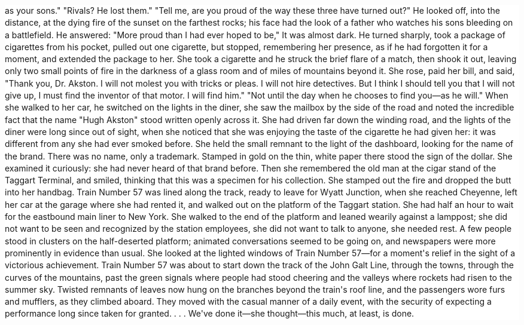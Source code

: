 

as your sons."
"Rivals? He lost them."
"Tell me, are you proud of the way these three have turned out?"
He looked off, into the distance, at the dying fire of the sunset on the farthest rocks; his face had the look
of a father who watches his sons bleeding on a battlefield. He answered: "More proud than I had ever
hoped to be,"
It was almost dark. He turned sharply, took a package of cigarettes from his pocket, pulled out one
cigarette, but stopped, remembering her presence, as if he had forgotten it for a moment, and extended
the package to her. She took a cigarette and he struck the brief flare of a match, then shook it out,
leaving only two small points of fire in the darkness of a glass room and of miles of mountains beyond it.
She rose, paid her bill, and said, "Thank you, Dr. Akston. I will not molest you with tricks or pleas. I will
not hire detectives. But I think I should tell you that I will not give up, I must find the inventor of that
motor. I will find him."
"Not until the day when he chooses to find you—as he will."
When she walked to her car, he switched on the lights in the diner, she saw the mailbox by the side of
the road and noted the incredible fact that the name "Hugh Akston" stood written openly across it.
She had driven far down the winding road, and the lights of the diner were long since out of sight, when
she noticed that she was enjoying the taste of the cigarette he had given her: it was different from any she
had ever smoked before. She held the small remnant to the light of the dashboard, looking for the name
of the brand. There was no name, only a trademark. Stamped in gold on the thin, white paper there
stood the sign of the dollar.
She examined it curiously: she had never heard of that brand before.
Then she remembered the old man at the cigar stand of the Taggart Terminal, and smiled, thinking that
this was a specimen for his collection. She stamped out the fire and dropped the butt into her handbag.
Train Number 57 was lined along the track, ready to leave for Wyatt Junction, when she reached
Cheyenne, left her car at the garage where she had rented it, and walked out on the platform of the
Taggart station. She had half an hour to wait for the eastbound main liner to New York. She walked to
the end of the platform and leaned wearily against a lamppost; she did not want to be seen and
recognized by the station employees, she did not want to talk to anyone, she needed rest. A few people
stood in clusters on the half-deserted platform; animated conversations seemed to be going on, and
newspapers were more prominently in evidence than usual.
She looked at the lighted windows of Train Number 57—for a moment's relief in the sight of a victorious
achievement. Train Number 57 was about to start down the track of the John Galt Line, through the
towns, through the curves of the mountains, past the green signals where people had stood cheering and
the valleys where rockets had risen to the summer sky. Twisted remnants of leaves now hung on the
branches beyond the train's roof line, and the passengers wore furs and mufflers, as they climbed aboard.
They moved with the casual manner of a daily event, with the security of expecting a performance long
since taken for granted. . . . We've done it—she thought—this much, at least, is done.
